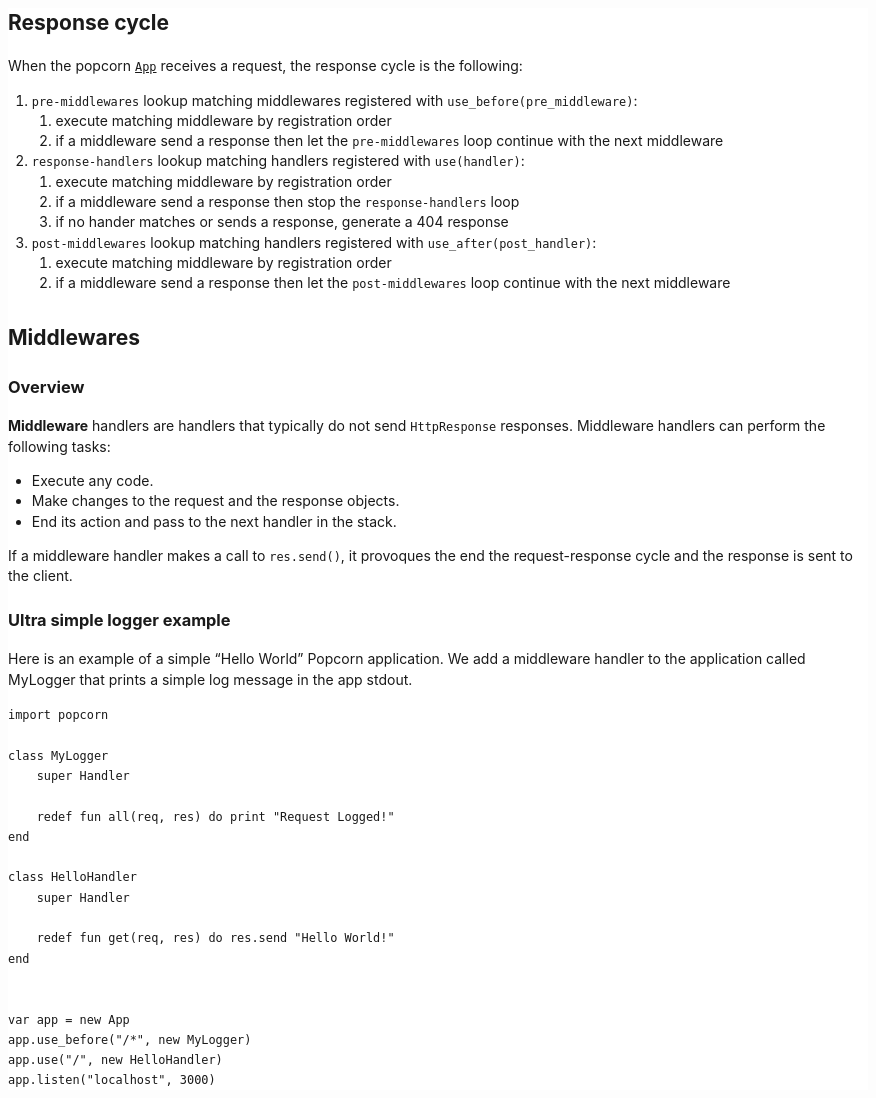 ## Response cycle

When the popcorn [`App`](popcorn::App) receives a request, the response cycle is the following:

1. `pre-middlewares` lookup matching middlewares registered with `use_before(pre_middleware)`:
   1. execute matching middleware by registration order
   2. if a middleware send a response then let the `pre-middlewares` loop continue
      with the next middleware
2. `response-handlers` lookup matching handlers registered with `use(handler)`:
   1. execute matching middleware by registration order
   2. if a middleware send a response then stop the `response-handlers` loop
   3. if no hander matches or sends a response, generate a 404 response
3. `post-middlewares` lookup matching handlers registered with `use_after(post_handler)`:
   1. execute matching middleware by registration order
   2. if a middleware send a response then let the `post-middlewares` loop continue
      with the next middleware

## Middlewares

### Overview

**Middleware** handlers are handlers that typically do not send `HttpResponse` responses.
Middleware handlers can perform the following tasks:

* Execute any code.
* Make changes to the request and the response objects.
* End its action and pass to the next handler in the stack.

If a middleware handler makes a call to `res.send()`, it provoques the end the
request-response cycle and the response is sent to the client.

### Ultra simple logger example

Here is an example of a simple “Hello World” Popcorn application.
We add a middleware handler to the application called MyLogger that prints a simple
log message in the app stdout.

~~~
import popcorn

class MyLogger
	super Handler

	redef fun all(req, res) do print "Request Logged!"
end

class HelloHandler
	super Handler

	redef fun get(req, res) do res.send "Hello World!"
end


var app = new App
app.use_before("/*", new MyLogger)
app.use("/", new HelloHandler)
app.listen("localhost", 3000)
~~~

